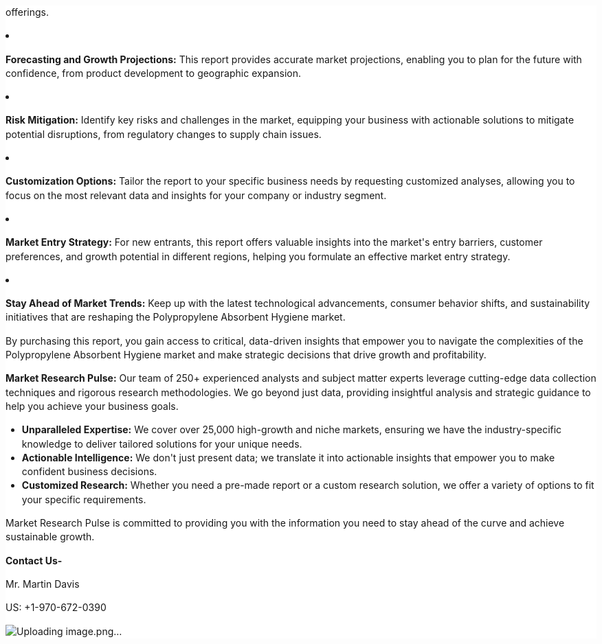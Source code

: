 offerings.</p></li><li><p><strong>Forecasting and Growth Projections:</strong> This report provides accurate market projections, enabling you to plan for the future with confidence, from product development to geographic expansion.</p></li><li><p><strong>Risk Mitigation:</strong> Identify key risks and challenges in the market, equipping your business with actionable solutions to mitigate potential disruptions, from regulatory changes to supply chain issues.</p></li><li><p><strong>Customization Options:</strong> Tailor the report to your specific business needs by requesting customized analyses, allowing you to focus on the most relevant data and insights for your company or industry segment.</p></li><li><p><strong>Market Entry Strategy:</strong> For new entrants, this report offers valuable insights into the market's entry barriers, customer preferences, and growth potential in different regions, helping you formulate an effective market entry strategy.</p></li><li><p><strong>Stay Ahead of Market Trends:</strong> Keep up with the latest technological advancements, consumer behavior shifts, and sustainability initiatives that are reshaping the Polypropylene Absorbent Hygiene market.</p></li></ol><p>By purchasing this report, you gain access to critical, data-driven insights that empower you to navigate the complexities of the Polypropylene Absorbent Hygiene market and make strategic decisions that drive growth and profitability.</p><p><strong>Market Research Pulse:</strong>&nbsp;Our team of 250+ experienced analysts and subject matter experts leverage cutting-edge data collection techniques and rigorous research methodologies. We go beyond just data, providing insightful analysis and strategic guidance to help you achieve your business goals.</p><ul><li><strong>Unparalleled Expertise:</strong>&nbsp;We cover over 25,000 high-growth and niche markets, ensuring we have the industry-specific knowledge to deliver tailored solutions for your unique needs.</li><li><strong>Actionable Intelligence:</strong>&nbsp;We don't just present data; we translate it into actionable insights that empower you to make confident business decisions.</li><li><strong>Customized Research:</strong>&nbsp;Whether you need a pre-made report or a custom research solution, we offer a variety of options to fit your specific requirements.</li></ul><p>Market Research Pulse is committed to providing you with the information you need to stay ahead of the curve and achieve sustainable growth.</p><p><strong>Contact Us-</strong></p><p>Mr. Martin Davis</p><p>US: +1-970-672-0390</p>
![Uploading image.png…]()
